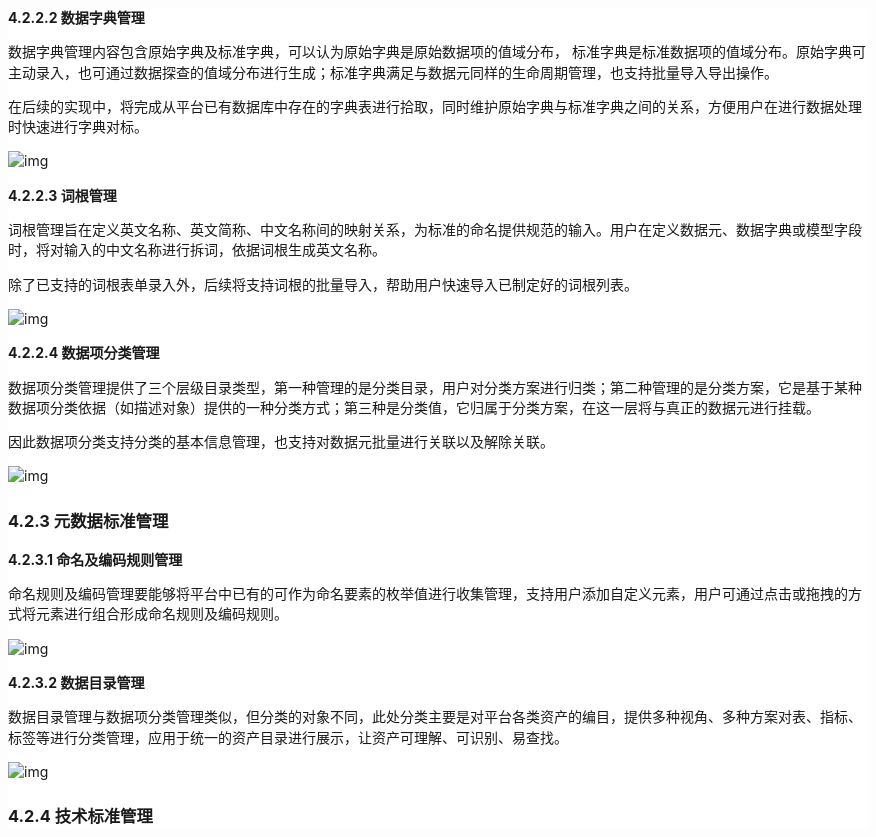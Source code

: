 **4.2.2.2 数据字典管理**

数据字典管理内容包含原始字典及标准字典，可以认为原始字典是原始数据项的值域分布， 标准字典是标准数据项的值域分布。原始字典可主动录入，也可通过数据探查的值域分布进行生成；标准字典满足与数据元同样的生命周期管理，也支持批量导入导出操作。



在后续的实现中，将完成从平台已有数据库中存在的字典表进行拾取，同时维护原始字典与标准字典之间的关系，方便用户在进行数据处理时快速进行字典对标。



![img](https://img-blog.csdnimg.cn/ed10ebb2c8014bf8912dd84f8bb20589.png)



**4.2.2.3 词根管理**

词根管理旨在定义英文名称、英文简称、中文名称间的映射关系，为标准的命名提供规范的输入。用户在定义数据元、数据字典或模型字段时，将对输入的中文名称进行拆词，依据词根生成英文名称。



除了已支持的词根表单录入外，后续将支持词根的批量导入，帮助用户快速导入已制定好的词根列表。



![img](https://img-blog.csdnimg.cn/1a783e1cfd9641a18cf13b94869f31e6.png)



**4.2.2.4 数据项分类管理**

数据项分类管理提供了三个层级目录类型，第一种管理的是分类目录，用户对分类方案进行归类；第二种管理的是分类方案，它是基于某种数据项分类依据（如描述对象）提供的一种分类方式；第三种是分类值，它归属于分类方案，在这一层将与真正的数据元进行挂载。



因此数据项分类支持分类的基本信息管理，也支持对数据元批量进行关联以及解除关联。

![img](https://img-blog.csdnimg.cn/1b616e1e616048a5b6c8b8cc46d58472.png)



### **4.2.3 元数据标准管理**

**4.2.3.1 命名及编码规则管理**

命名规则及编码管理要能够将平台中已有的可作为命名要素的枚举值进行收集管理，支持用户添加自定义元素，用户可通过点击或拖拽的方式将元素进行组合形成命名规则及编码规则。



![img](https://img-blog.csdnimg.cn/a2af99b10a7440d3ad228f82b2ac30b2.png)



**4.2.3.2 数据目录管理**

数据目录管理与数据项分类管理类似，但分类的对象不同，此处分类主要是对平台各类资产的编目，提供多种视角、多种方案对表、指标、标签等进行分类管理，应用于统一的资产目录进行展示，让资产可理解、可识别、易查找。



![img](https://img-blog.csdnimg.cn/ec00f0dc2a76447fa105aeeeb92bab33.png)



### **4.2.4 技术标准管理**
